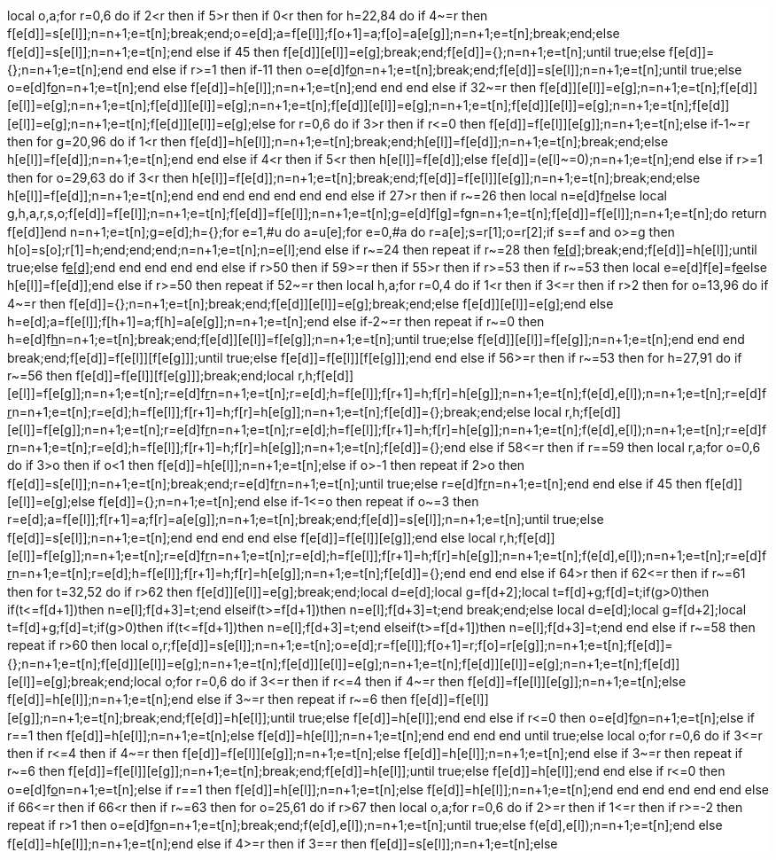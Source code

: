 local o,a;for r=0,6 do if 2<r then if 5>r then if 0<r then for h=22,84 do if 4~=r then f[e[d]]=s[e[l]];n=n+1;e=t[n];break;end;o=e[d];a=f[e[l]];f[o+1]=a;f[o]=a[e[g]];n=n+1;e=t[n];break;end;else f[e[d]]=s[e[l]];n=n+1;e=t[n];end else if 4<r then repeat if r>5 then f[e[d]][e[l]]=e[g];break;end;f[e[d]]={};n=n+1;e=t[n];until true;else f[e[d]]={};n=n+1;e=t[n];end end else if r>=1 then if-1<r then repeat if r>1 then o=e[d]f[o](f[o+1])n=n+1;e=t[n];break;end;f[e[d]]=s[e[l]];n=n+1;e=t[n];until true;else o=e[d]f[o](f[o+1])n=n+1;e=t[n];end else f[e[d]]=h[e[l]];n=n+1;e=t[n];end end end else if 32~=r then f[e[d]][e[l]]=e[g];n=n+1;e=t[n];f[e[d]][e[l]]=e[g];n=n+1;e=t[n];f[e[d]][e[l]]=e[g];n=n+1;e=t[n];f[e[d]][e[l]]=e[g];n=n+1;e=t[n];f[e[d]][e[l]]=e[g];n=n+1;e=t[n];f[e[d]][e[l]]=e[g];n=n+1;e=t[n];f[e[d]][e[l]]=e[g];else for r=0,6 do if 3>r then if r<=0 then f[e[d]]=f[e[l]][e[g]];n=n+1;e=t[n];else if-1~=r then for g=20,96 do if 1<r then f[e[d]]=h[e[l]];n=n+1;e=t[n];break;end;h[e[l]]=f[e[d]];n=n+1;e=t[n];break;end;else h[e[l]]=f[e[d]];n=n+1;e=t[n];end end else if 4<r then if 5<r then h[e[l]]=f[e[d]];else f[e[d]]=(e[l]~=0);n=n+1;e=t[n];end else if r>=1 then for o=29,63 do if 3<r then h[e[l]]=f[e[d]];n=n+1;e=t[n];break;end;f[e[d]]=f[e[l]][e[g]];n=n+1;e=t[n];break;end;else h[e[l]]=f[e[d]];n=n+1;e=t[n];end end end end end end end else if 27>r then if r~=26 then local n=e[d]f[n](o(f,n+1,e[l]))else local g,h,a,r,s,o;f[e[d]]=f[e[l]];n=n+1;e=t[n];f[e[d]]=f[e[l]];n=n+1;e=t[n];g=e[d]f[g]=f[g](f[g+1])n=n+1;e=t[n];f[e[d]]=f[e[l]];n=n+1;e=t[n];do return f[e[d]]end n=n+1;e=t[n];g=e[d];h={};for e=1,#u do a=u[e];for e=0,#a do r=a[e];s=r[1];o=r[2];if s==f and o>=g then h[o]=s[o];r[1]=h;end;end;end;n=n+1;e=t[n];n=e[l];end else if r~=24 then repeat if r~=28 then f[e[d]]();break;end;f[e[d]]=h[e[l]];until true;else f[e[d]]();end end end end end else if r>50 then if 59>=r then if 55>r then if r>=53 then if r~=53 then local e=e[d]f[e]=f[e](f[e+1])else h[e[l]]=f[e[d]];end else if r>=50 then repeat if 52~=r then local h,a;for r=0,4 do if 1<r then if 3<=r then if r>2 then for o=13,96 do if 4~=r then f[e[d]]={};n=n+1;e=t[n];break;end;f[e[d]][e[l]]=e[g];break;end;else f[e[d]][e[l]]=e[g];end else h=e[d];a=f[e[l]];f[h+1]=a;f[h]=a[e[g]];n=n+1;e=t[n];end else if-2~=r then repeat if r~=0 then h=e[d]f[h](o(f,h+1,e[l]))n=n+1;e=t[n];break;end;f[e[d]][e[l]]=f[e[g]];n=n+1;e=t[n];until true;else f[e[d]][e[l]]=f[e[g]];n=n+1;e=t[n];end end end break;end;f[e[d]]=f[e[l]][f[e[g]]];until true;else f[e[d]]=f[e[l]][f[e[g]]];end end else if 56>=r then if r~=53 then for h=27,91 do if r~=56 then f[e[d]]=f[e[l]][f[e[g]]];break;end;local r,h;f[e[d]][e[l]]=f[e[g]];n=n+1;e=t[n];r=e[d]f[r](o(f,r+1,e[l]))n=n+1;e=t[n];r=e[d];h=f[e[l]];f[r+1]=h;f[r]=h[e[g]];n=n+1;e=t[n];f(e[d],e[l]);n=n+1;e=t[n];r=e[d]f[r](o(f,r+1,e[l]))n=n+1;e=t[n];r=e[d];h=f[e[l]];f[r+1]=h;f[r]=h[e[g]];n=n+1;e=t[n];f[e[d]]={};break;end;else local r,h;f[e[d]][e[l]]=f[e[g]];n=n+1;e=t[n];r=e[d]f[r](o(f,r+1,e[l]))n=n+1;e=t[n];r=e[d];h=f[e[l]];f[r+1]=h;f[r]=h[e[g]];n=n+1;e=t[n];f(e[d],e[l]);n=n+1;e=t[n];r=e[d]f[r](o(f,r+1,e[l]))n=n+1;e=t[n];r=e[d];h=f[e[l]];f[r+1]=h;f[r]=h[e[g]];n=n+1;e=t[n];f[e[d]]={};end else if 58<=r then if r==59 then local r,a;for o=0,6 do if 3>o then if o<1 then f[e[d]]=h[e[l]];n=n+1;e=t[n];else if o>-1 then repeat if 2>o then f[e[d]]=s[e[l]];n=n+1;e=t[n];break;end;r=e[d]f[r](f[r+1])n=n+1;e=t[n];until true;else r=e[d]f[r](f[r+1])n=n+1;e=t[n];end end else if 4<o then if o>5 then f[e[d]][e[l]]=e[g];else f[e[d]]={};n=n+1;e=t[n];end else if-1<=o then repeat if o~=3 then r=e[d];a=f[e[l]];f[r+1]=a;f[r]=a[e[g]];n=n+1;e=t[n];break;end;f[e[d]]=s[e[l]];n=n+1;e=t[n];until true;else f[e[d]]=s[e[l]];n=n+1;e=t[n];end end end end else f[e[d]]=f[e[l]][e[g]];end else local r,h;f[e[d]][e[l]]=f[e[g]];n=n+1;e=t[n];r=e[d]f[r](o(f,r+1,e[l]))n=n+1;e=t[n];r=e[d];h=f[e[l]];f[r+1]=h;f[r]=h[e[g]];n=n+1;e=t[n];f(e[d],e[l]);n=n+1;e=t[n];r=e[d]f[r](o(f,r+1,e[l]))n=n+1;e=t[n];r=e[d];h=f[e[l]];f[r+1]=h;f[r]=h[e[g]];n=n+1;e=t[n];f[e[d]]={};end end end else if 64>r then if 62<=r then if r~=61 then for t=32,52 do if r>62 then f[e[d]][e[l]]=e[g];break;end;local d=e[d];local g=f[d+2];local t=f[d]+g;f[d]=t;if(g>0)then if(t<=f[d+1])then n=e[l];f[d+3]=t;end elseif(t>=f[d+1])then n=e[l];f[d+3]=t;end break;end;else local d=e[d];local g=f[d+2];local t=f[d]+g;f[d]=t;if(g>0)then if(t<=f[d+1])then n=e[l];f[d+3]=t;end elseif(t>=f[d+1])then n=e[l];f[d+3]=t;end end else if r~=58 then repeat if r>60 then local o,r;f[e[d]]=s[e[l]];n=n+1;e=t[n];o=e[d];r=f[e[l]];f[o+1]=r;f[o]=r[e[g]];n=n+1;e=t[n];f[e[d]]={};n=n+1;e=t[n];f[e[d]][e[l]]=e[g];n=n+1;e=t[n];f[e[d]][e[l]]=e[g];n=n+1;e=t[n];f[e[d]][e[l]]=e[g];n=n+1;e=t[n];f[e[d]][e[l]]=e[g];break;end;local o;for r=0,6 do if 3<=r then if r<=4 then if 4~=r then f[e[d]]=f[e[l]][e[g]];n=n+1;e=t[n];else f[e[d]]=h[e[l]];n=n+1;e=t[n];end else if 3~=r then repeat if r~=6 then f[e[d]]=f[e[l]][e[g]];n=n+1;e=t[n];break;end;f[e[d]]=h[e[l]];until true;else f[e[d]]=h[e[l]];end end else if r<=0 then o=e[d]f[o](f[o+1])n=n+1;e=t[n];else if r==1 then f[e[d]]=h[e[l]];n=n+1;e=t[n];else f[e[d]]=h[e[l]];n=n+1;e=t[n];end end end end until true;else local o;for r=0,6 do if 3<=r then if r<=4 then if 4~=r then f[e[d]]=f[e[l]][e[g]];n=n+1;e=t[n];else f[e[d]]=h[e[l]];n=n+1;e=t[n];end else if 3~=r then repeat if r~=6 then f[e[d]]=f[e[l]][e[g]];n=n+1;e=t[n];break;end;f[e[d]]=h[e[l]];until true;else f[e[d]]=h[e[l]];end end else if r<=0 then o=e[d]f[o](f[o+1])n=n+1;e=t[n];else if r==1 then f[e[d]]=h[e[l]];n=n+1;e=t[n];else f[e[d]]=h[e[l]];n=n+1;e=t[n];end end end end end end else if 66<=r then if 66<r then if r~=63 then for o=25,61 do if r>67 then local o,a;for r=0,6 do if 2>=r then if 1<=r then if r>=-2 then repeat if r>1 then o=e[d]f[o](f[o+1])n=n+1;e=t[n];break;end;f(e[d],e[l]);n=n+1;e=t[n];until true;else f(e[d],e[l]);n=n+1;e=t[n];end else f[e[d]]=h[e[l]];n=n+1;e=t[n];end else if 4>=r then if 3==r then f[e[d]]=s[e[l]];n=n+1;e=t[n];else
